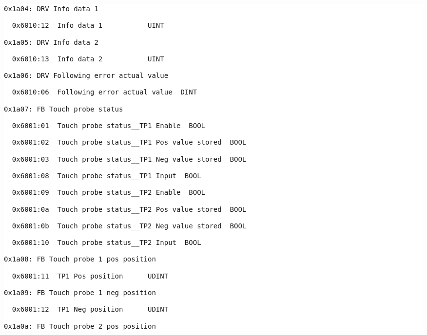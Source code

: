 <tr>
<td colspan=4 align="left"><pre>0x1a04: DRV Info data 1</pre></td>
</tr>
<tr>
<td colspan=4 align="left"><pre>  0x6010:12  Info data 1           UINT</pre></td>
</tr>
<tr>
<td colspan=4 align="left"><pre>0x1a05: DRV Info data 2</pre></td>
</tr>
<tr>
<td colspan=4 align="left"><pre>  0x6010:13  Info data 2           UINT</pre></td>
</tr>
<tr>
<td colspan=4 align="left"><pre>0x1a06: DRV Following error actual value</pre></td>
</tr>
<tr>
<td colspan=4 align="left"><pre>  0x6010:06  Following error actual value  DINT</pre></td>
</tr>
<tr>
<td colspan=4 align="left"><pre>0x1a07: FB Touch probe status</pre></td>
</tr>
<tr>
<td colspan=4 align="left"><pre>  0x6001:01  Touch probe status__TP1 Enable  BOOL</pre></td>
</tr>
<tr>
<td colspan=4 align="left"><pre>  0x6001:02  Touch probe status__TP1 Pos value stored  BOOL</pre></td>
</tr>
<tr>
<td colspan=4 align="left"><pre>  0x6001:03  Touch probe status__TP1 Neg value stored  BOOL</pre></td>
</tr>
<tr>
<td colspan=4 align="left"><pre>  0x6001:08  Touch probe status__TP1 Input  BOOL</pre></td>
</tr>
<tr>
<td colspan=4 align="left"><pre>  0x6001:09  Touch probe status__TP2 Enable  BOOL</pre></td>
</tr>
<tr>
<td colspan=4 align="left"><pre>  0x6001:0a  Touch probe status__TP2 Pos value stored  BOOL</pre></td>
</tr>
<tr>
<td colspan=4 align="left"><pre>  0x6001:0b  Touch probe status__TP2 Neg value stored  BOOL</pre></td>
</tr>
<tr>
<td colspan=4 align="left"><pre>  0x6001:10  Touch probe status__TP2 Input  BOOL</pre></td>
</tr>
<tr>
<td colspan=4 align="left"><pre>0x1a08: FB Touch probe 1 pos position</pre></td>
</tr>
<tr>
<td colspan=4 align="left"><pre>  0x6001:11  TP1 Pos position      UDINT</pre></td>
</tr>
<tr>
<td colspan=4 align="left"><pre>0x1a09: FB Touch probe 1 neg position</pre></td>
</tr>
<tr>
<td colspan=4 align="left"><pre>  0x6001:12  TP1 Neg position      UDINT</pre></td>
</tr>
<tr>
<td colspan=4 align="left"><pre>0x1a0a: FB Touch probe 2 pos position</pre></td>
</tr>
